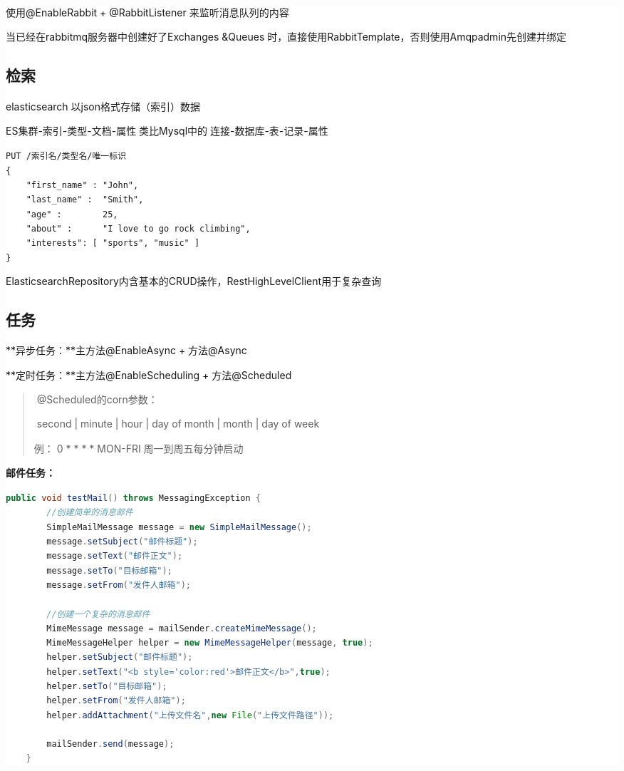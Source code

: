 使用@EnableRabbit + @RabbitListener 来监听消息队列的内容

当已经在rabbitmq服务器中创建好了Exchanges &Queues 时，直接使用RabbitTemplate，否则使用Amqpadmin先创建并绑定

## 检索

elasticsearch 以json格式存储（索引）数据

ES集群-索引-类型-文档-属性   类比Mysql中的 连接-数据库-表-记录-属性

```sense
PUT /索引名/类型名/唯一标识
{
    "first_name" : "John",
    "last_name" :  "Smith",
    "age" :        25,
    "about" :      "I love to go rock climbing",
    "interests": [ "sports", "music" ]
}
```

ElasticsearchRepository内含基本的CRUD操作，RestHighLevelClient用于复杂查询

## 任务

**异步任务：**主方法@EnableAsync  +  方法@Async

**定时任务：**主方法@EnableScheduling  +  方法@Scheduled

> ​	@Scheduled的corn参数：
>
> ​	        second | minute | hour | day of month | month | day of week
>
> 例：		 0             *		  *				 *				 *		 MON-FRI	  	周一到周五每分钟启动

**邮件任务：**

```java
public void testMail() throws MessagingException {
        //创建简单的消息邮件
        SimpleMailMessage message = new SimpleMailMessage();
        message.setSubject("邮件标题");
        message.setText("邮件正文");
        message.setTo("目标邮箱");
        message.setFrom("发件人邮箱");
  
        //创建一个复杂的消息邮件
        MimeMessage message = mailSender.createMimeMessage();
        MimeMessageHelper helper = new MimeMessageHelper(message, true);
        helper.setSubject("邮件标题");
        helper.setText("<b style='color:red'>邮件正文</b>",true);
        helper.setTo("目标邮箱");
        helper.setFrom("发件人邮箱");
        helper.addAttachment("上传文件名",new File("上传文件路径"));

        mailSender.send(message);
    }
```
